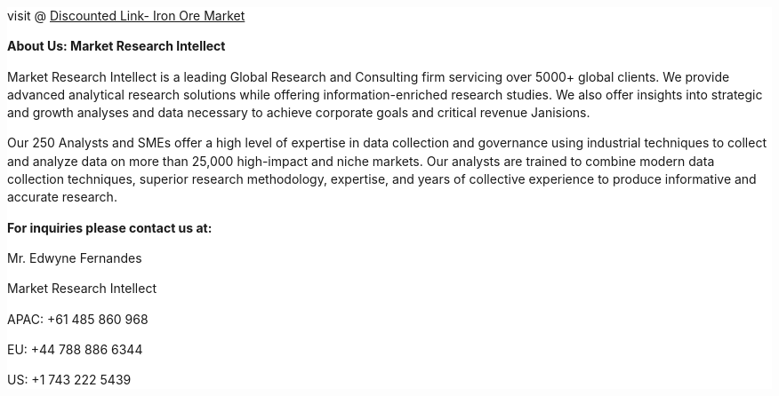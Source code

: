 visit&nbsp;@</strong>&nbsp;</span><span class="font-[700]"><a href="https://www.marketresearchintellect.com/product/global-discounted-link-iron-ore-market/?utm_source=Linkedin&utm_medium=858" target="_blank" data-tracking-control-name="article-ssr-frontend-pulse_little-text-block" data-tracking-will-navigate="" data-test-link="">Discounted Link- Iron Ore Market</a></span></p><p><strong><span class="font-[700]">About Us: Market Research Intellect</span></strong></p><p><span class="">Market Research Intellect is a leading Global Research and Consulting firm servicing over 5000+ global clients. We provide advanced analytical research solutions while offering information-enriched research studies.&nbsp;</span>We also offer insights into strategic and growth analyses and data necessary to achieve corporate goals and critical revenue Janisions.</p><p><span class="">Our 250 Analysts and SMEs offer a high level of expertise in data collection and governance using industrial techniques to collect and analyze data on more than 25,000 high-impact and niche markets. Our analysts are trained to combine modern data collection techniques, superior research methodology, expertise, and years of collective experience to produce informative and accurate research.</span></p><p><strong>For inquiries please contact us at:</strong></p><p>Mr. Edwyne Fernandes</p><p>Market Research Intellect</p><p>APAC: +61 485 860 968</p><p>EU: +44 788 886 6344</p><p>US: +1 743 222 5439</p>
